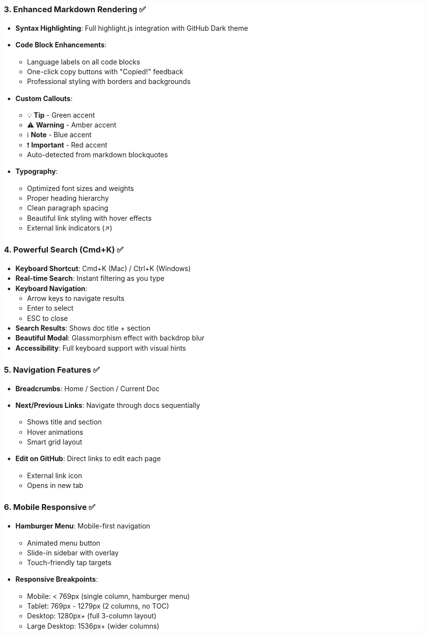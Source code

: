 ### 3. Enhanced Markdown Rendering ✅
- **Syntax Highlighting**: Full highlight.js integration with GitHub Dark theme
- **Code Block Enhancements**:
  - Language labels on all code blocks
  - One-click copy buttons with "Copied!" feedback
  - Professional styling with borders and backgrounds

- **Custom Callouts**:
  - 💡 **Tip** - Green accent
  - ⚠️ **Warning** - Amber accent
  - ℹ️ **Note** - Blue accent
  - ❗ **Important** - Red accent
  - Auto-detected from markdown blockquotes

- **Typography**:
  - Optimized font sizes and weights
  - Proper heading hierarchy
  - Clean paragraph spacing
  - Beautiful link styling with hover effects
  - External link indicators (↗)

### 4. Powerful Search (Cmd+K) ✅
- **Keyboard Shortcut**: Cmd+K (Mac) / Ctrl+K (Windows)
- **Real-time Search**: Instant filtering as you type
- **Keyboard Navigation**:
  - Arrow keys to navigate results
  - Enter to select
  - ESC to close
- **Search Results**: Shows doc title + section
- **Beautiful Modal**: Glassmorphism effect with backdrop blur
- **Accessibility**: Full keyboard support with visual hints

### 5. Navigation Features ✅
- **Breadcrumbs**: Home / Section / Current Doc
- **Next/Previous Links**: Navigate through docs sequentially
  - Shows title and section
  - Hover animations
  - Smart grid layout

- **Edit on GitHub**: Direct links to edit each page
  - External link icon
  - Opens in new tab

### 6. Mobile Responsive ✅
- **Hamburger Menu**: Mobile-first navigation
  - Animated menu button
  - Slide-in sidebar with overlay
  - Touch-friendly tap targets

- **Responsive Breakpoints**:
  - Mobile: < 769px (single column, hamburger menu)
  - Tablet: 769px - 1279px (2 columns, no TOC)
  - Desktop: 1280px+ (full 3-column layout)
  - Large Desktop: 1536px+ (wider columns)
